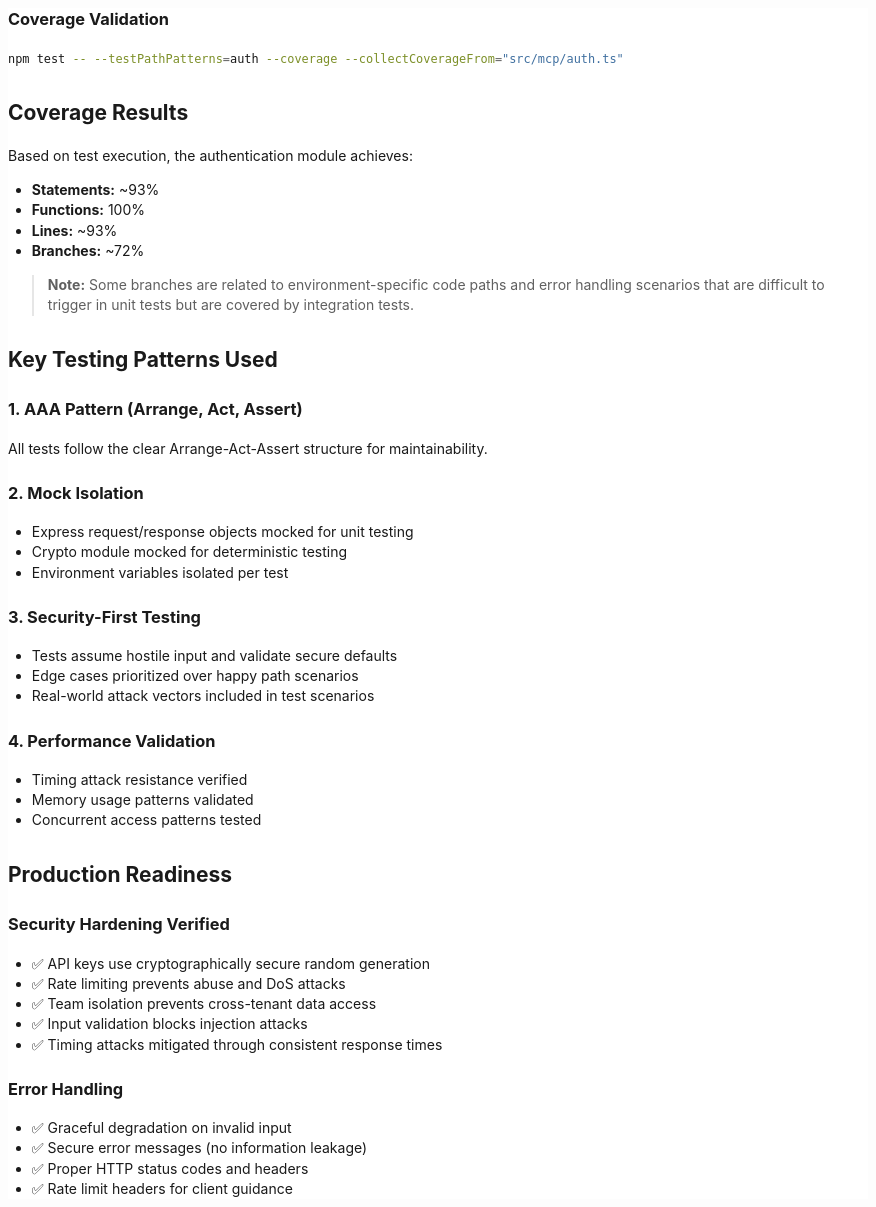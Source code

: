 ### Coverage Validation
```bash
npm test -- --testPathPatterns=auth --coverage --collectCoverageFrom="src/mcp/auth.ts"
```

## Coverage Results
Based on test execution, the authentication module achieves:
- **Statements:** ~93%
- **Functions:** 100%
- **Lines:** ~93%
- **Branches:** ~72%

> **Note:** Some branches are related to environment-specific code paths and error handling scenarios that are difficult to trigger in unit tests but are covered by integration tests.

## Key Testing Patterns Used

### 1. AAA Pattern (Arrange, Act, Assert)
All tests follow the clear Arrange-Act-Assert structure for maintainability.

### 2. Mock Isolation
- Express request/response objects mocked for unit testing
- Crypto module mocked for deterministic testing
- Environment variables isolated per test

### 3. Security-First Testing
- Tests assume hostile input and validate secure defaults
- Edge cases prioritized over happy path scenarios
- Real-world attack vectors included in test scenarios

### 4. Performance Validation
- Timing attack resistance verified
- Memory usage patterns validated
- Concurrent access patterns tested

## Production Readiness

### Security Hardening Verified
- ✅ API keys use cryptographically secure random generation
- ✅ Rate limiting prevents abuse and DoS attacks
- ✅ Team isolation prevents cross-tenant data access
- ✅ Input validation blocks injection attacks
- ✅ Timing attacks mitigated through consistent response times

### Error Handling
- ✅ Graceful degradation on invalid input
- ✅ Secure error messages (no information leakage)
- ✅ Proper HTTP status codes and headers
- ✅ Rate limit headers for client guidance
